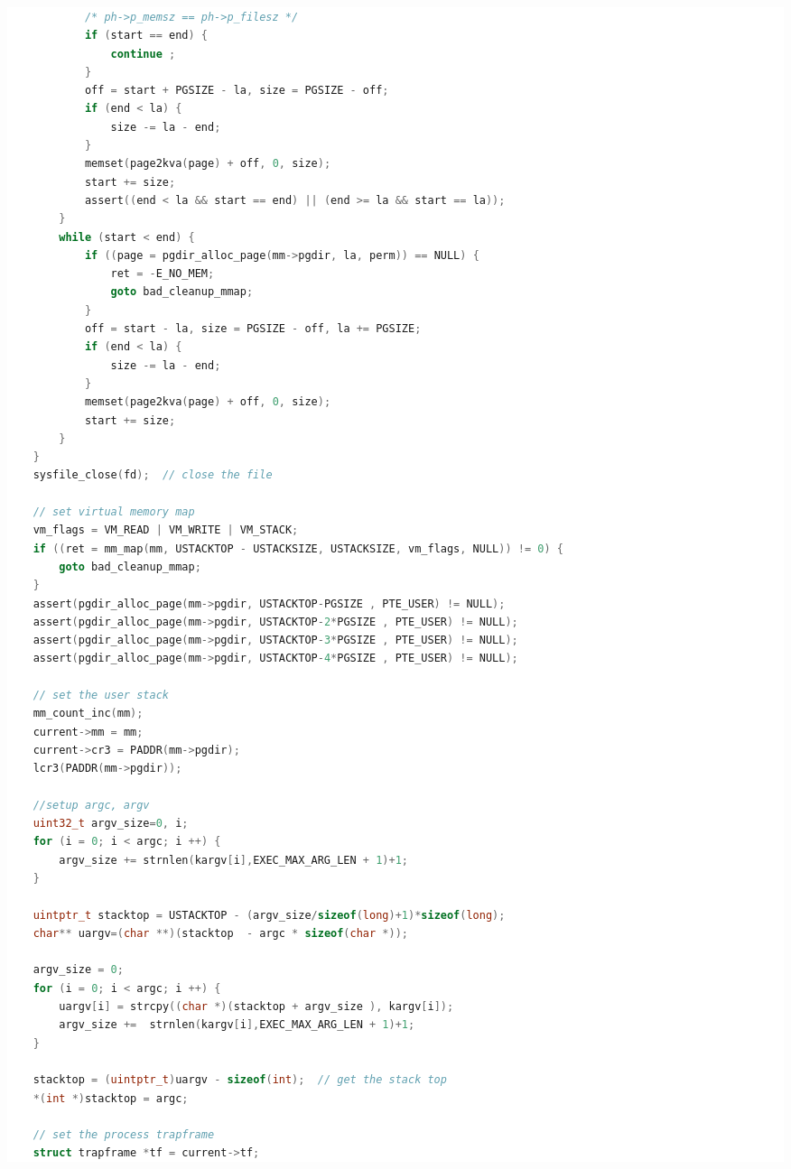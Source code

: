 ```c
            /* ph->p_memsz == ph->p_filesz */
            if (start == end) {
                continue ;
            }
            off = start + PGSIZE - la, size = PGSIZE - off;
            if (end < la) {
                size -= la - end;
            }
            memset(page2kva(page) + off, 0, size);
            start += size;
            assert((end < la && start == end) || (end >= la && start == la));
        }
        while (start < end) {
            if ((page = pgdir_alloc_page(mm->pgdir, la, perm)) == NULL) {
                ret = -E_NO_MEM;
                goto bad_cleanup_mmap;
            }
            off = start - la, size = PGSIZE - off, la += PGSIZE;
            if (end < la) {
                size -= la - end;
            }
            memset(page2kva(page) + off, 0, size);
            start += size;
        }
    }
    sysfile_close(fd);  // close the file

    // set virtual memory map
    vm_flags = VM_READ | VM_WRITE | VM_STACK;
    if ((ret = mm_map(mm, USTACKTOP - USTACKSIZE, USTACKSIZE, vm_flags, NULL)) != 0) {
        goto bad_cleanup_mmap;
    }
    assert(pgdir_alloc_page(mm->pgdir, USTACKTOP-PGSIZE , PTE_USER) != NULL);
    assert(pgdir_alloc_page(mm->pgdir, USTACKTOP-2*PGSIZE , PTE_USER) != NULL);
    assert(pgdir_alloc_page(mm->pgdir, USTACKTOP-3*PGSIZE , PTE_USER) != NULL);
    assert(pgdir_alloc_page(mm->pgdir, USTACKTOP-4*PGSIZE , PTE_USER) != NULL);

    // set the user stack
    mm_count_inc(mm);
    current->mm = mm;
    current->cr3 = PADDR(mm->pgdir);
    lcr3(PADDR(mm->pgdir));

    //setup argc, argv
    uint32_t argv_size=0, i;
    for (i = 0; i < argc; i ++) {
        argv_size += strnlen(kargv[i],EXEC_MAX_ARG_LEN + 1)+1;
    }

    uintptr_t stacktop = USTACKTOP - (argv_size/sizeof(long)+1)*sizeof(long);
    char** uargv=(char **)(stacktop  - argc * sizeof(char *));

    argv_size = 0;
    for (i = 0; i < argc; i ++) {
        uargv[i] = strcpy((char *)(stacktop + argv_size ), kargv[i]);
        argv_size +=  strnlen(kargv[i],EXEC_MAX_ARG_LEN + 1)+1;
    }

    stacktop = (uintptr_t)uargv - sizeof(int);  // get the stack top
    *(int *)stacktop = argc;

    // set the process trapframe
    struct trapframe *tf = current->tf;
```